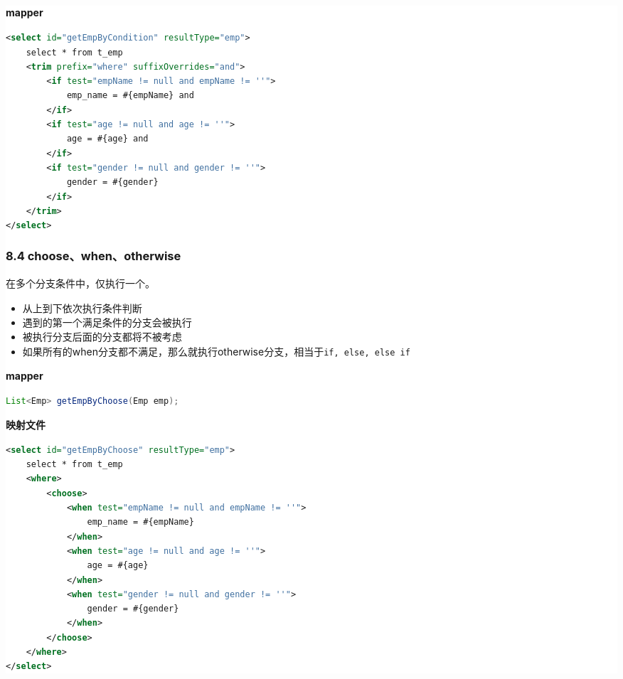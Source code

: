 **mapper**

```xml
<select id="getEmpByCondition" resultType="emp">
    select * from t_emp
    <trim prefix="where" suffixOverrides="and">
        <if test="empName != null and empName != ''">
            emp_name = #{empName} and
        </if>
        <if test="age != null and age != ''">
            age = #{age} and
        </if>
        <if test="gender != null and gender != ''">
            gender = #{gender}
        </if>
    </trim>
</select>
```







### 8.4 choose、when、otherwise

在多个分支条件中，仅执行一个。

- 从上到下依次执行条件判断
- 遇到的第一个满足条件的分支会被执行
- 被执行分支后面的分支都将不被考虑
- 如果所有的when分支都不满足，那么就执行otherwise分支，相当于`if, else, else if`



**mapper**

```java
List<Emp> getEmpByChoose(Emp emp);
```

**映射文件**

```xml
<select id="getEmpByChoose" resultType="emp">
    select * from t_emp
    <where>
        <choose>
            <when test="empName != null and empName != ''">
                emp_name = #{empName}
            </when>
            <when test="age != null and age != ''">
                age = #{age}
            </when>
            <when test="gender != null and gender != ''">
                gender = #{gender}
            </when>
        </choose>
    </where>
</select>
```
